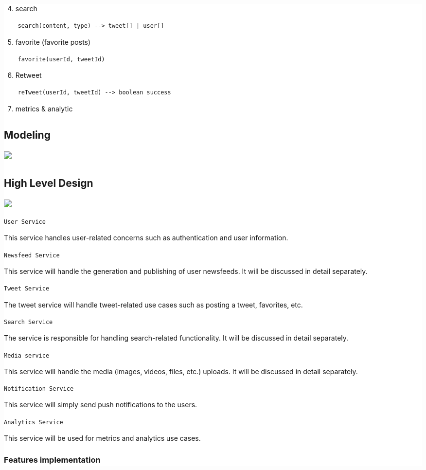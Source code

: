 4. search

```
    search(content, type) --> tweet[] | user[]
```

5. favorite (favorite posts)

```
    favorite(userId, tweetId)
```

6. Retweet

```
    reTweet(userId, tweetId) --> boolean success
```

7. metrics & analytic

## Modeling

<img src='https://media2.dev.to/dynamic/image/width=800%2Cheight=%2Cfit=scale-down%2Cgravity=auto%2Cformat=auto/https%3A%2F%2Fraw.githubusercontent.com%2Fkaranpratapsingh%2Fportfolio%2Fmaster%2Fpublic%2Fstatic%2Fcourses%2Fsystem-design%2Fchapter-V%2Ftwitter%2Ftwitter-datamodel.png'>

## High Level Design

<img src='https://media2.dev.to/dynamic/image/width=800%2Cheight=%2Cfit=scale-down%2Cgravity=auto%2Cformat=auto/https%3A%2F%2Fraw.githubusercontent.com%2Fkaranpratapsingh%2Fportfolio%2Fmaster%2Fpublic%2Fstatic%2Fcourses%2Fsystem-design%2Fchapter-V%2Ftwitter%2Ftwitter-advanced-design.png'>

`User Service`

This service handles user-related concerns such as authentication and user information.

`Newsfeed Service`

This service will handle the generation and publishing of user newsfeeds. It will be discussed in detail separately.

`Tweet Service`

The tweet service will handle tweet-related use cases such as posting a tweet, favorites, etc.

`Search Service`

The service is responsible for handling search-related functionality. It will be discussed in detail separately.

`Media service`

This service will handle the media (images, videos, files, etc.) uploads. It will be discussed in detail separately.

`Notification Service`

This service will simply send push notifications to the users.

`Analytics Service`

This service will be used for metrics and analytics use cases.

### Features implementation
